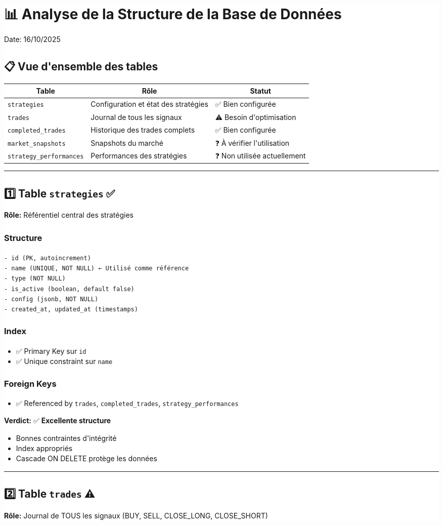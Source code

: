# 📊 Analyse de la Structure de la Base de Données

Date: 16/10/2025

## 📋 Vue d'ensemble des tables

| Table | Rôle | Statut |
|-------|------|--------|
| `strategies` | Configuration et état des stratégies | ✅ Bien configurée |
| `trades` | Journal de tous les signaux | ⚠️ Besoin d'optimisation |
| `completed_trades` | Historique des trades complets | ✅ Bien configurée |
| `market_snapshots` | Snapshots du marché | ❓ À vérifier l'utilisation |
| `strategy_performances` | Performances des stratégies | ❓ Non utilisée actuellement |

---

## 1️⃣ Table `strategies` ✅

**Rôle:** Référentiel central des stratégies

### Structure
```
- id (PK, autoincrement)
- name (UNIQUE, NOT NULL) ← Utilisé comme référence
- type (NOT NULL)
- is_active (boolean, default false)
- config (jsonb, NOT NULL)
- created_at, updated_at (timestamps)
```

### Index
- ✅ Primary Key sur `id`
- ✅ Unique constraint sur `name`

### Foreign Keys
- ✅ Referenced by `trades`, `completed_trades`, `strategy_performances`

**Verdict:** ✅ **Excellente structure**
- Bonnes contraintes d'intégrité
- Index appropriés
- Cascade ON DELETE protège les données

---

## 2️⃣ Table `trades` ⚠️

**Rôle:** Journal de TOUS les signaux (BUY, SELL, CLOSE_LONG, CLOSE_SHORT)
